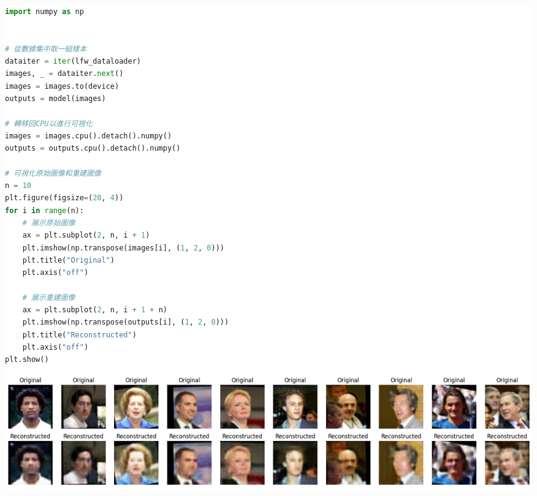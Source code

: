 
```python
import numpy as np


# 從數據集中取一組樣本
dataiter = iter(lfw_dataloader)
images, _ = dataiter.next()
images = images.to(device)
outputs = model(images)

# 轉移回CPU以進行可視化
images = images.cpu().detach().numpy()
outputs = outputs.cpu().detach().numpy()

# 可視化原始圖像和重建圖像
n = 10
plt.figure(figsize=(20, 4))
for i in range(n):
    # 展示原始圖像
    ax = plt.subplot(2, n, i + 1)
    plt.imshow(np.transpose(images[i], (1, 2, 0)))
    plt.title("Original")
    plt.axis("off")
    
    # 展示重建圖像
    ax = plt.subplot(2, n, i + 1 + n)
    plt.imshow(np.transpose(outputs[i], (1, 2, 0)))
    plt.title("Reconstructed")
    plt.axis("off")
plt.show()

```


    
![png](output_8_0.png)
    



```python

```
